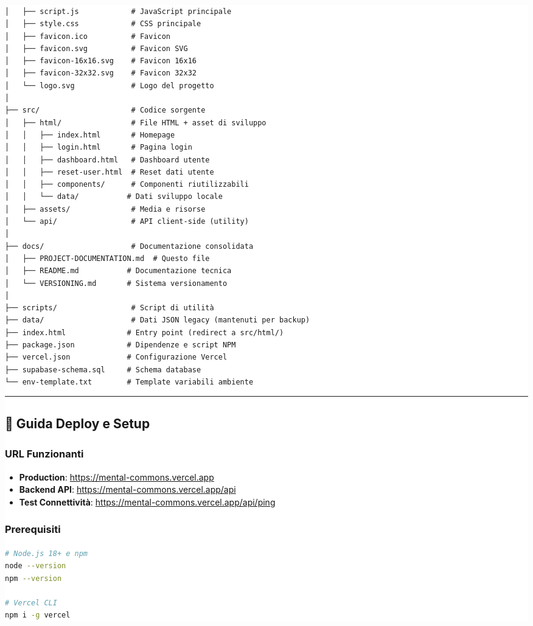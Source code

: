 ```
│   ├── script.js            # JavaScript principale
│   ├── style.css            # CSS principale
│   ├── favicon.ico          # Favicon
│   ├── favicon.svg          # Favicon SVG
│   ├── favicon-16x16.svg    # Favicon 16x16
│   ├── favicon-32x32.svg    # Favicon 32x32
│   └── logo.svg             # Logo del progetto
│
├── src/                     # Codice sorgente
│   ├── html/                # File HTML + asset di sviluppo
│   │   ├── index.html       # Homepage
│   │   ├── login.html       # Pagina login
│   │   ├── dashboard.html   # Dashboard utente
│   │   ├── reset-user.html  # Reset dati utente
│   │   ├── components/      # Componenti riutilizzabili
│   │   └── data/           # Dati sviluppo locale
│   ├── assets/              # Media e risorse
│   └── api/                 # API client-side (utility)
│
├── docs/                    # Documentazione consolidata
│   ├── PROJECT-DOCUMENTATION.md  # Questo file
│   ├── README.md           # Documentazione tecnica
│   └── VERSIONING.md       # Sistema versionamento
│
├── scripts/                 # Script di utilità
├── data/                    # Dati JSON legacy (mantenuti per backup)
├── index.html              # Entry point (redirect a src/html/)
├── package.json            # Dipendenze e script NPM
├── vercel.json             # Configurazione Vercel
├── supabase-schema.sql     # Schema database
└── env-template.txt        # Template variabili ambiente
```

---

## 🚀 Guida Deploy e Setup

### URL Funzionanti
- **Production**: https://mental-commons.vercel.app
- **Backend API**: https://mental-commons.vercel.app/api
- **Test Connettività**: https://mental-commons.vercel.app/api/ping

### Prerequisiti
```bash
# Node.js 18+ e npm
node --version
npm --version

# Vercel CLI
npm i -g vercel
```
